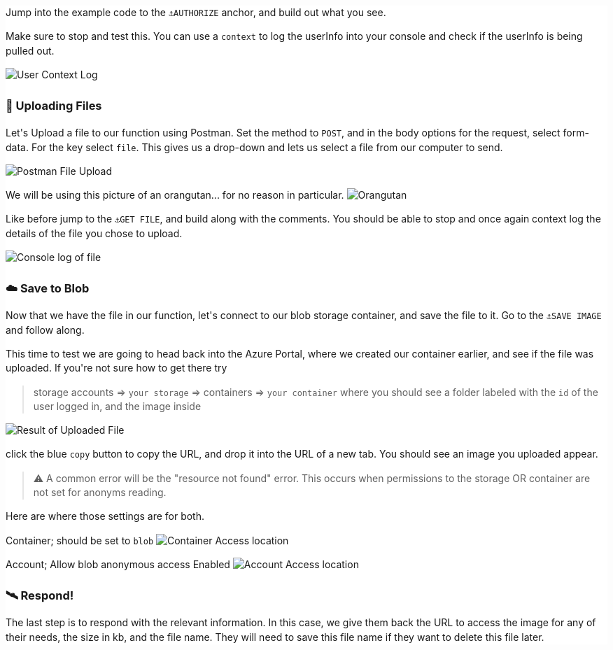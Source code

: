 Jump into the example code to the `⚓AUTHORIZE` anchor, and build out what you see.


Make sure to stop and test this. You can use a `context` to log the userInfo into your console and check if the userInfo is being pulled out.

![User Context Log](assets/UserResponse.png)

### 📡 Uploading Files

Let's Upload a file to our function using Postman. Set the method to `POST`, and in the body options for the request, select form-data. For the key select `file`. This gives us a drop-down and lets us select a file from our computer to send.

![Postman File Upload](assets/PostmanFileUpload.png)


We will be using this picture of an orangutan... for no reason in particular.
![Orangutan](assets/orangutan.png)

Like before jump to the `⚓GET FILE`, and build along with the comments. You should be able to stop and once again context log the details of the file you chose to upload.

![Console log of file](assets/FIleLog.png)

### ☁️ Save to Blob

Now that we have the file in our function, let's connect to our blob storage container, and save the file to it. Go to the `⚓SAVE IMAGE` and follow along.

This time to test we are going to head back into the Azure Portal, where we created our container earlier, and see if the file was uploaded. If you're not sure how to get there try
> storage accounts => `your storage` => containers => `your container` where you should see a folder labeled with the `id` of the user logged in, and the image inside


![Result of Uploaded File](assets/UploadedFile.png)

click the blue `copy` button to copy the URL, and drop it into the URL of a new tab. You should see an image you uploaded appear.

> ⚠️ A common error will be the "resource not found" error. This occurs when permissions to the storage OR container are not set for anonyms reading.

Here are where those settings are for both.

Container; should be set to `blob`
![Container Access location](assets/ContainerAccess.png)

Account; Allow blob anonymous access Enabled
![Account Access location](assets/AccountAccess.png)

### 🛰️ Respond!

The last step is to respond with the relevant information. In this case, we give them back the URL to access the image for any of their needs, the size in kb, and the file name. They will need to save this file name if they want to delete this file later.
